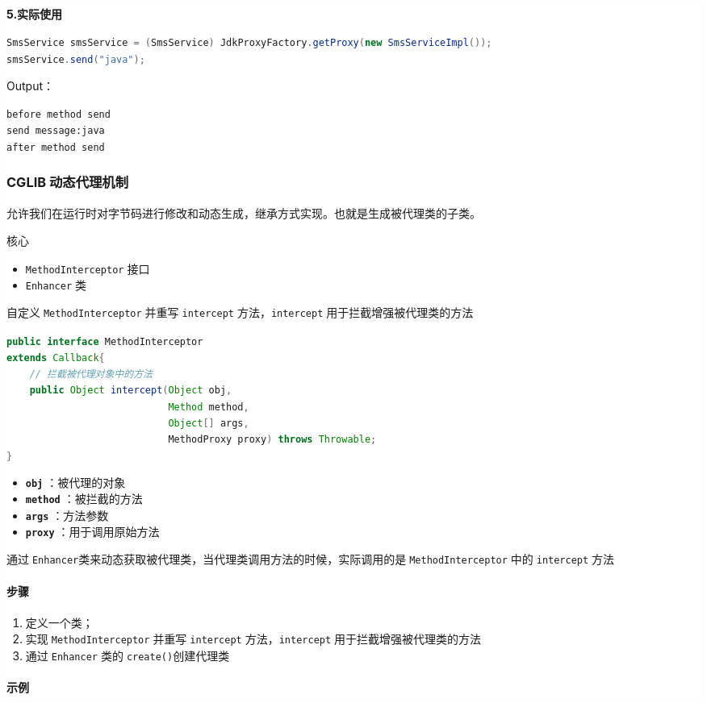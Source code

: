 **5.实际使用**

```java
SmsService smsService = (SmsService) JdkProxyFactory.getProxy(new SmsServiceImpl());
smsService.send("java");
```

Output：

```text
before method send
send message:java
after method send
```



### CGLIB 动态代理机制

允许我们在运行时对字节码进行修改和动态生成，继承方式实现。也就是生成被代理类的子类。



核心

-  `MethodInterceptor` 接口
-  `Enhancer` 类



自定义 `MethodInterceptor` 并重写 `intercept` 方法，`intercept` 用于拦截增强被代理类的方法

```java
public interface MethodInterceptor
extends Callback{
    // 拦截被代理对象中的方法
    public Object intercept(Object obj, 
                            Method method, 
                            Object[] args,
                            MethodProxy proxy) throws Throwable;
}
```

- **`obj`** ：被代理的对象
- **`method`** ：被拦截的方法
- **`args`** ：方法参数
- **`proxy`** ：用于调用原始方法



通过 `Enhancer`类来动态获取被代理类，当代理类调用方法的时候，实际调用的是 `MethodInterceptor` 中的 `intercept` 方法



#### 步骤

1. 定义一个类；
2. 实现 `MethodInterceptor` 并重写 `intercept` 方法，`intercept` 用于拦截增强被代理类的方法
3. 通过 `Enhancer` 类的 `create()`创建代理类



#### 示例
